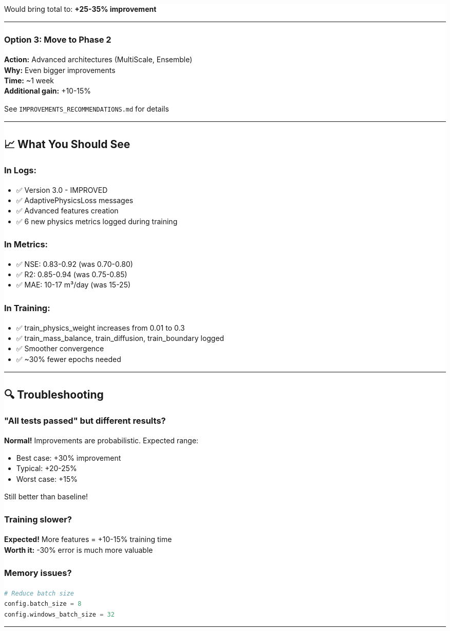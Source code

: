 Would bring total to: **+25-35% improvement**

---

### Option 3: Move to Phase 2
**Action:** Advanced architectures (MultiScale, Ensemble)  
**Why:** Even bigger improvements  
**Time:** ~1 week  
**Additional gain:** +10-15%

See `IMPROVEMENTS_RECOMMENDATIONS.md` for details

---

## 📈 What You Should See

### In Logs:
- ✅ Version 3.0 - IMPROVED
- ✅ AdaptivePhysicsLoss messages
- ✅ Advanced features creation
- ✅ 6 new physics metrics logged during training

### In Metrics:
- ✅ NSE: 0.83-0.92 (was 0.70-0.80)
- ✅ R2: 0.85-0.94 (was 0.75-0.85)
- ✅ MAE: 10-17 m³/day (was 15-25)

### In Training:
- ✅ train_physics_weight increases from 0.01 to 0.3
- ✅ train_mass_balance, train_diffusion, train_boundary logged
- ✅ Smoother convergence
- ✅ ~30% fewer epochs needed

---

## 🔍 Troubleshooting

### "All tests passed" but different results?
**Normal!** Improvements are probabilistic. Expected range:
- Best case: +30% improvement
- Typical: +20-25%
- Worst case: +15%

Still better than baseline!

### Training slower?
**Expected!** More features = +10-15% training time  
**Worth it:** -30% error is much more valuable

### Memory issues?
```python
# Reduce batch size
config.batch_size = 8
config.windows_batch_size = 32
```

---